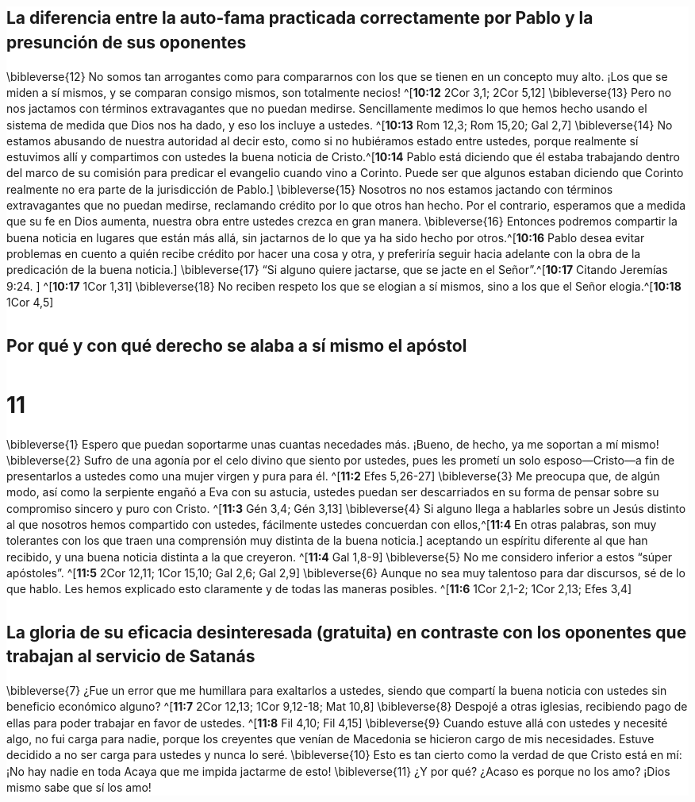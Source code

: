 
## La diferencia entre la auto-fama practicada correctamente por Pablo y la presunción de sus oponentes
\bibleverse{12} No somos tan arrogantes como para compararnos con los que se tienen en un concepto muy alto. ¡Los que se miden a sí mismos, y se comparan consigo mismos, son totalmente necios! ^[**10:12** 2Cor 3,1; 2Cor 5,12] \bibleverse{13} Pero no nos jactamos con términos extravagantes que no puedan medirse. Sencillamente medimos lo que hemos hecho usando el sistema de medida que Dios nos ha dado, y eso los incluye a ustedes. ^[**10:13** Rom 12,3; Rom 15,20; Gal 2,7] \bibleverse{14} No estamos abusando de nuestra autoridad al decir esto, como si no hubiéramos estado entre ustedes, porque realmente sí estuvimos allí y compartimos con ustedes la buena noticia de Cristo.^[**10:14** Pablo está diciendo que él estaba trabajando dentro del marco de su comisión para predicar el evangelio cuando vino a Corinto. Puede ser que algunos estaban diciendo que Corinto realmente no era parte de la jurisdicción de Pablo.] \bibleverse{15} Nosotros no nos estamos jactando con términos extravagantes que no puedan medirse, reclamando crédito por lo que otros han hecho. Por el contrario, esperamos que a medida que su fe en Dios aumenta, nuestra obra entre ustedes crezca en gran manera. \bibleverse{16} Entonces podremos compartir la buena noticia en lugares que están más allá, sin jactarnos de lo que ya ha sido hecho por otros.^[**10:16** Pablo desea evitar problemas en cuento a quién recibe crédito por hacer una cosa y otra, y preferiría seguir hacia adelante con la obra de la predicación de la buena noticia.] \bibleverse{17} “Si alguno quiere jactarse, que se jacte en el Señor”.^[**10:17** Citando Jeremías 9:24. ] ^[**10:17** 1Cor 1,31] \bibleverse{18} No reciben respeto los que se elogian a sí mismos, sino a los que el Señor elogia.^[**10:18** 1Cor 4,5] 
      

## Por qué y con qué derecho se alaba a sí mismo el apóstol
# 11 
\bibleverse{1} Espero que puedan soportarme unas cuantas necedades más. ¡Bueno, de hecho, ya me soportan a mí mismo! \bibleverse{2} Sufro de una agonía por el celo divino que siento por ustedes, pues les prometí un solo esposo—Cristo—a fin de presentarlos a ustedes como una mujer virgen y pura para él. ^[**11:2** Efes 5,26-27] \bibleverse{3} Me preocupa que, de algún modo, así como la serpiente engañó a Eva con su astucia, ustedes puedan ser descarriados en su forma de pensar sobre su compromiso sincero y puro con Cristo. ^[**11:3** Gén 3,4; Gén 3,13] \bibleverse{4} Si alguno llega a hablarles sobre un Jesús distinto al que nosotros hemos compartido con ustedes, fácilmente ustedes concuerdan con ellos,^[**11:4** En otras palabras, son muy tolerantes con los que traen una comprensión muy distinta de la buena noticia.] aceptando un espíritu diferente al que han recibido, y una buena noticia distinta a la que creyeron. ^[**11:4** Gal 1,8-9] \bibleverse{5} No me considero inferior a estos “súper apóstoles”. ^[**11:5** 2Cor 12,11; 1Cor 15,10; Gal 2,6; Gal 2,9] \bibleverse{6} Aunque no sea muy talentoso para dar discursos, sé de lo que hablo. Les hemos explicado esto claramente y de todas las maneras posibles. ^[**11:6** 1Cor 2,1-2; 1Cor 2,13; Efes 3,4] 
     

## La gloria de su eficacia desinteresada (gratuita) en contraste con los oponentes que trabajan al servicio de Satanás
\bibleverse{7} ¿Fue un error que me humillara para exaltarlos a ustedes, siendo que compartí la buena noticia con ustedes sin beneficio económico alguno? ^[**11:7** 2Cor 12,13; 1Cor 9,12-18; Mat 10,8] \bibleverse{8} Despojé a otras iglesias, recibiendo pago de ellas para poder trabajar en favor de ustedes. ^[**11:8** Fil 4,10; Fil 4,15] \bibleverse{9} Cuando estuve allá con ustedes y necesité algo, no fui carga para nadie, porque los creyentes que venían de Macedonia se hicieron cargo de mis necesidades. Estuve decidido a no ser carga para ustedes y nunca lo seré. \bibleverse{10} Esto es tan cierto como la verdad de que Cristo está en mí: ¡No hay nadie en toda Acaya que me impida jactarme de esto! \bibleverse{11} ¿Y por qué? ¿Acaso es porque no los amo? ¡Dios mismo sabe que sí los amo! 
 